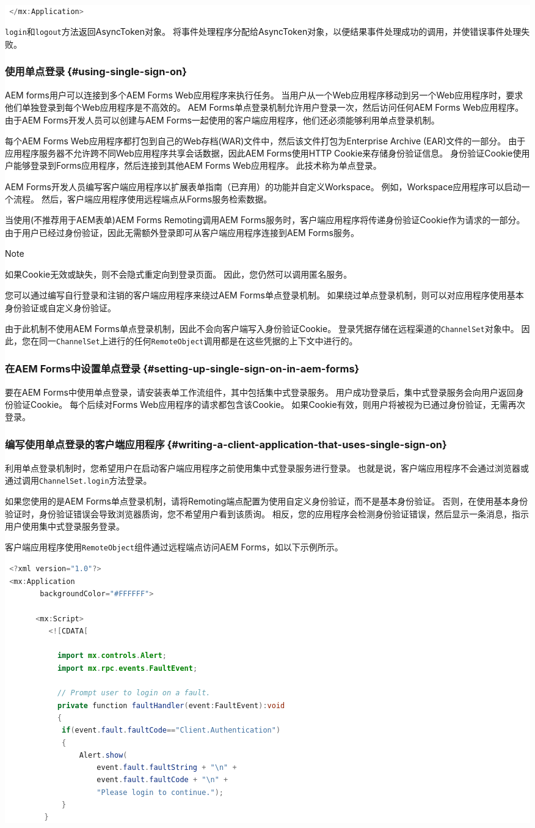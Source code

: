 ```java
 </mx:Application>
```

`login`和`logout`方法返回AsyncToken对象。 将事件处理程序分配给AsyncToken对象，以便结果事件处理成功的调用，并使错误事件处理失败。

### 使用单点登录 {#using-single-sign-on}

AEM forms用户可以连接到多个AEM Forms Web应用程序来执行任务。 当用户从一个Web应用程序移动到另一个Web应用程序时，要求他们单独登录到每个Web应用程序是不高效的。 AEM Forms单点登录机制允许用户登录一次，然后访问任何AEM Forms Web应用程序。 由于AEM Forms开发人员可以创建与AEM Forms一起使用的客户端应用程序，他们还必须能够利用单点登录机制。

每个AEM Forms Web应用程序都打包到自己的Web存档(WAR)文件中，然后该文件打包为Enterprise Archive (EAR)文件的一部分。 由于应用程序服务器不允许跨不同Web应用程序共享会话数据，因此AEM Forms使用HTTP Cookie来存储身份验证信息。 身份验证Cookie使用户能够登录到Forms应用程序，然后连接到其他AEM Forms Web应用程序。 此技术称为单点登录。

AEM Forms开发人员编写客户端应用程序以扩展表单指南（已弃用）的功能并自定义Workspace。 例如，Workspace应用程序可以启动一个流程。 然后，客户端应用程序使用远程端点从Forms服务检索数据。

当使用(不推荐用于AEM表单)AEM Forms Remoting调用AEM Forms服务时，客户端应用程序将传递身份验证Cookie作为请求的一部分。 由于用户已经过身份验证，因此无需额外登录即可从客户端应用程序连接到AEM Forms服务。

>[!NOTE]
>
如果Cookie无效或缺失，则不会隐式重定向到登录页面。 因此，您仍然可以调用匿名服务。

您可以通过编写自行登录和注销的客户端应用程序来绕过AEM Forms单点登录机制。 如果绕过单点登录机制，则可以对应用程序使用基本身份验证或自定义身份验证。

由于此机制不使用AEM Forms单点登录机制，因此不会向客户端写入身份验证Cookie。 登录凭据存储在远程渠道的`ChannelSet`对象中。 因此，您在同一`ChannelSet`上进行的任何`RemoteObject`调用都是在这些凭据的上下文中进行的。

### 在AEM Forms中设置单点登录 {#setting-up-single-sign-on-in-aem-forms}

要在AEM Forms中使用单点登录，请安装表单工作流组件，其中包括集中式登录服务。 用户成功登录后，集中式登录服务会向用户返回身份验证Cookie。 每个后续对Forms Web应用程序的请求都包含该Cookie。 如果Cookie有效，则用户将被视为已通过身份验证，无需再次登录。

### 编写使用单点登录的客户端应用程序 {#writing-a-client-application-that-uses-single-sign-on}

利用单点登录机制时，您希望用户在启动客户端应用程序之前使用集中式登录服务进行登录。 也就是说，客户端应用程序不会通过浏览器或通过调用`ChannelSet.login`方法登录。

如果您使用的是AEM Forms单点登录机制，请将Remoting端点配置为使用自定义身份验证，而不是基本身份验证。 否则，在使用基本身份验证时，身份验证错误会导致浏览器质询，您不希望用户看到该质询。 相反，您的应用程序会检测身份验证错误，然后显示一条消息，指示用户使用集中式登录服务登录。

客户端应用程序使用`RemoteObject`组件通过远程端点访问AEM Forms，如以下示例所示。

```java
 <?xml version="1.0"?>
 <mx:Application
        backgroundColor="#FFFFFF">
 
       <mx:Script>
          <![CDATA[
 
            import mx.controls.Alert;
            import mx.rpc.events.FaultEvent;
 
            // Prompt user to login on a fault.
            private function faultHandler(event:FaultEvent):void
            {
             if(event.fault.faultCode=="Client.Authentication")
             {
                 Alert.show(
                     event.fault.faultString + "\n" +
                     event.fault.faultCode + "\n" +
                     "Please login to continue.");
             }
         }
```